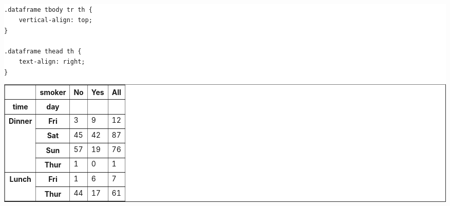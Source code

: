     .dataframe tbody tr th {
        vertical-align: top;
    }

    .dataframe thead th {
        text-align: right;
    }
</style>
<table border="1" class="dataframe">
  <thead>
    <tr style="text-align: right;">
      <th></th>
      <th>smoker</th>
      <th>No</th>
      <th>Yes</th>
      <th>All</th>
    </tr>
    <tr>
      <th>time</th>
      <th>day</th>
      <th></th>
      <th></th>
      <th></th>
    </tr>
  </thead>
  <tbody>
    <tr>
      <th rowspan="4" valign="top">Dinner</th>
      <th>Fri</th>
      <td>3</td>
      <td>9</td>
      <td>12</td>
    </tr>
    <tr>
      <th>Sat</th>
      <td>45</td>
      <td>42</td>
      <td>87</td>
    </tr>
    <tr>
      <th>Sun</th>
      <td>57</td>
      <td>19</td>
      <td>76</td>
    </tr>
    <tr>
      <th>Thur</th>
      <td>1</td>
      <td>0</td>
      <td>1</td>
    </tr>
    <tr>
      <th rowspan="2" valign="top">Lunch</th>
      <th>Fri</th>
      <td>1</td>
      <td>6</td>
      <td>7</td>
    </tr>
    <tr>
      <th>Thur</th>
      <td>44</td>
      <td>17</td>
      <td>61</td>
    </tr>